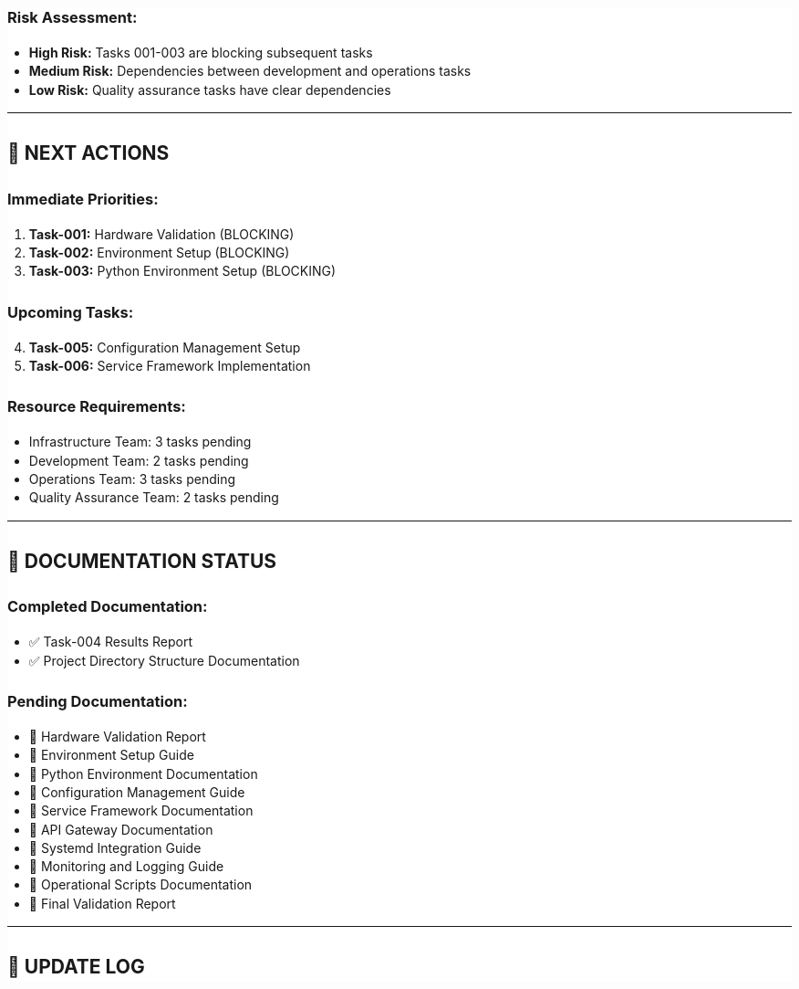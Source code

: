 ### **Risk Assessment:**
- **High Risk:** Tasks 001-003 are blocking subsequent tasks
- **Medium Risk:** Dependencies between development and operations tasks
- **Low Risk:** Quality assurance tasks have clear dependencies

---

## 🎯 **NEXT ACTIONS**

### **Immediate Priorities:**
1. **Task-001:** Hardware Validation (BLOCKING)
2. **Task-002:** Environment Setup (BLOCKING)
3. **Task-003:** Python Environment Setup (BLOCKING)

### **Upcoming Tasks:**
4. **Task-005:** Configuration Management Setup
5. **Task-006:** Service Framework Implementation

### **Resource Requirements:**
- Infrastructure Team: 3 tasks pending
- Development Team: 2 tasks pending
- Operations Team: 3 tasks pending
- Quality Assurance Team: 2 tasks pending

---

## 📝 **DOCUMENTATION STATUS**

### **Completed Documentation:**
- ✅ Task-004 Results Report
- ✅ Project Directory Structure Documentation

### **Pending Documentation:**
- 🔄 Hardware Validation Report
- 🔄 Environment Setup Guide
- 🔄 Python Environment Documentation
- 🔄 Configuration Management Guide
- 🔄 Service Framework Documentation
- 🔄 API Gateway Documentation
- 🔄 Systemd Integration Guide
- 🔄 Monitoring and Logging Guide
- 🔄 Operational Scripts Documentation
- 🔄 Final Validation Report

---

## 🔄 **UPDATE LOG**

